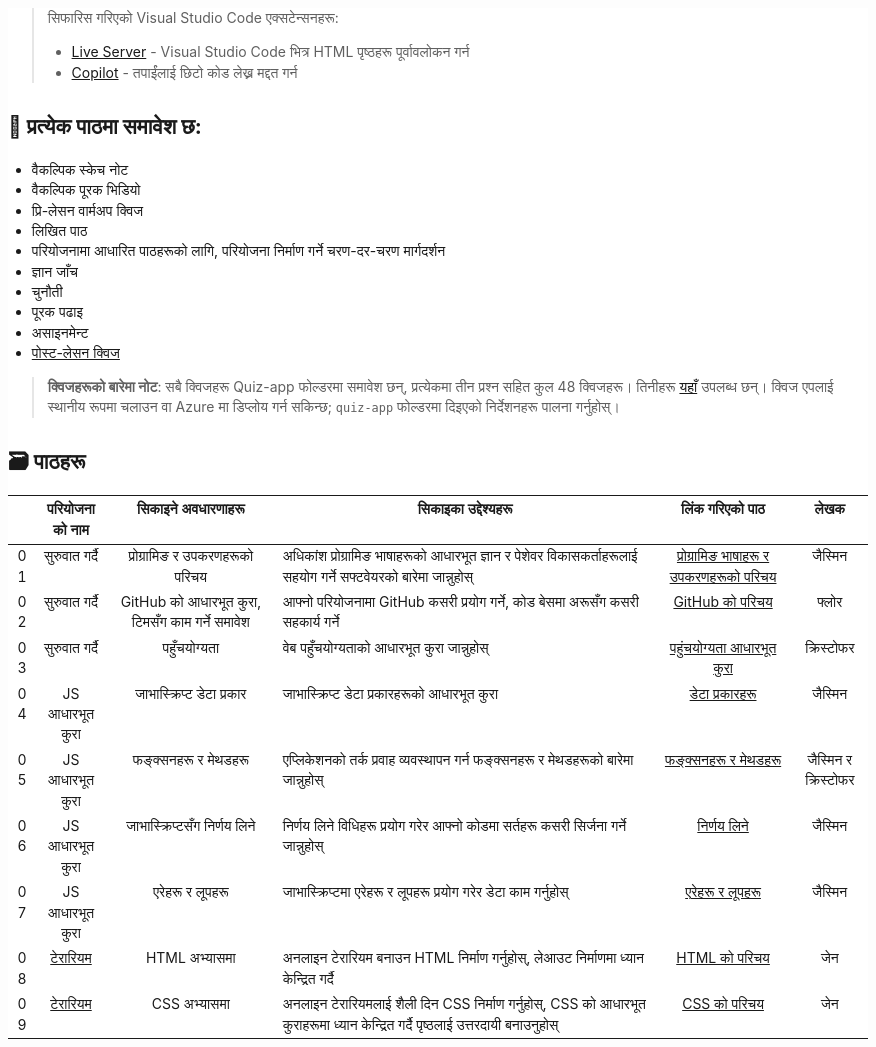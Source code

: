 >  सिफारिस गरिएको Visual Studio Code एक्सटेन्सनहरू:
>
> * [Live Server](https://marketplace.visualstudio.com/items?itemName=ritwickdey.LiveServer&WT.mc_id=academic-77807-sagibbon) - Visual Studio Code भित्र HTML पृष्ठहरू पूर्वावलोकन गर्न
> * [Copilot](https://marketplace.visualstudio.com/items?itemName=GitHub.copilot&WT.mc_id=academic-77807-sagibbon) - तपाईंलाई छिटो कोड लेख्न मद्दत गर्न

## 📂 प्रत्येक पाठमा समावेश छ:

- वैकल्पिक स्केच नोट
- वैकल्पिक पूरक भिडियो
- प्रि-लेसन वार्मअप क्विज
- लिखित पाठ
- परियोजनामा आधारित पाठहरूको लागि, परियोजना निर्माण गर्ने चरण-दर-चरण मार्गदर्शन
- ज्ञान जाँच
- चुनौती
- पूरक पढाइ
- असाइनमेन्ट
- [पोस्ट-लेसन क्विज](https://ff-quizzes.netlify.app/web/)
> **क्विजहरूको बारेमा नोट**: सबै क्विजहरू Quiz-app फोल्डरमा समावेश छन्, प्रत्येकमा तीन प्रश्न सहित कुल 48 क्विजहरू। तिनीहरू [यहाँ](https://ff-quizzes.netlify.app/web/) उपलब्ध छन्। क्विज एपलाई स्थानीय रूपमा चलाउन वा Azure मा डिप्लोय गर्न सकिन्छ; `quiz-app` फोल्डरमा दिइएको निर्देशनहरू पालना गर्नुहोस्।

## 🗃️ पाठहरू

|     |                       परियोजनाको नाम                       |                            सिकाइने अवधारणाहरू                             | सिकाइका उद्देश्यहरू                                                                                                                 |                                                         लिंक गरिएको पाठ                                                          |         लेखक          |
| :-: | :------------------------------------------------------: | :--------------------------------------------------------------------: | ----------------------------------------------------------------------------------------------------------------------------------- | :----------------------------------------------------------------------------------------------------------------------------: | :---------------------: |
| 01  |                     सुरुवात गर्दै                      |           प्रोग्रामिङ र उपकरणहरूको परिचय           | अधिकांश प्रोग्रामिङ भाषाहरूको आधारभूत ज्ञान र पेशेवर विकासकर्ताहरूलाई सहयोग गर्ने सफ्टवेयरको बारेमा जान्नुहोस् | [प्रोग्रामिङ भाषाहरू र उपकरणहरूको परिचय](./1-getting-started-lessons/1-intro-to-programming-languages/README.md) |         जैस्मिन         |
| 02  |                     सुरुवात गर्दै                      |             GitHub को आधारभूत कुरा, टिमसँग काम गर्ने समावेश             | आफ्नो परियोजनामा GitHub कसरी प्रयोग गर्ने, कोड बेसमा अरूसँग कसरी सहकार्य गर्ने                                                    |                            [GitHub को परिचय](./1-getting-started-lessons/2-github-basics/README.md)                             |          फ्लोर          |
| 03  |                     सुरुवात गर्दै                      |                             पहुँचयोग्यता                              | वेब पहुँचयोग्यताको आधारभूत कुरा जान्नुहोस्                                                                                               |                       [पहुंचयोग्यता आधारभूत कुरा](./1-getting-started-lessons/3-accessibility/README.md)                       |       क्रिस्टोफर       |
| 04  |                        JS आधारभूत कुरा                         |                         जाभास्क्रिप्ट डेटा प्रकार                          | जाभास्क्रिप्ट डेटा प्रकारहरूको आधारभूत कुरा                                                                                                 |                                       [डेटा प्रकारहरू](./2-js-basics/1-data-types/README.md)                                        |         जैस्मिन         |
| 05  |                        JS आधारभूत कुरा                         |                         फङ्क्सनहरू र मेथडहरू                          | एप्लिकेशनको तर्क प्रवाह व्यवस्थापन गर्न फङ्क्सनहरू र मेथडहरूको बारेमा जान्नुहोस्                                                             |                              [फङ्क्सनहरू र मेथडहरू](./2-js-basics/2-functions-methods/README.md)                               | जैस्मिन र क्रिस्टोफर |
| 06  |                        JS आधारभूत कुरा                         |                        जाभास्क्रिप्टसँग निर्णय लिने                        | निर्णय लिने विधिहरू प्रयोग गरेर आफ्नो कोडमा सर्तहरू कसरी सिर्जना गर्ने जान्नुहोस्                                                           |                                 [निर्णय लिने](./2-js-basics/3-making-decisions/README.md)                                  |         जैस्मिन         |
| 07  |                        JS आधारभूत कुरा                         |                            एरेहरू र लूपहरू                            | जाभास्क्रिप्टमा एरेहरू र लूपहरू प्रयोग गरेर डेटा काम गर्नुहोस्                                                                                 |                                   [एरेहरू र लूपहरू](./2-js-basics/4-arrays-loops/README.md)                                    |         जैस्मिन         |
| 08  |       [टेरारियम](./3-terrarium/solution/README.md)       |                            HTML अभ्यासमा                            | अनलाइन टेरारियम बनाउन HTML निर्माण गर्नुहोस्, लेआउट निर्माणमा ध्यान केन्द्रित गर्दै                                                         |                                 [HTML को परिचय](./3-terrarium/1-intro-to-html/README.md)                                 |           जेन           |
| 09  |       [टेरारियम](./3-terrarium/solution/README.md)       |                            CSS अभ्यासमा                             | अनलाइन टेरारियमलाई शैली दिन CSS निर्माण गर्नुहोस्, CSS को आधारभूत कुराहरूमा ध्यान केन्द्रित गर्दै पृष्ठलाई उत्तरदायी बनाउनुहोस्                     |                                  [CSS को परिचय](./3-terrarium/2-intro-to-css/README.md)                                  |           जेन           |